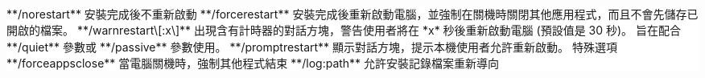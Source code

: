 </th>
</tr>
<tr class="alternateRow">
<td style="border:1px solid black;">
**/norestart**
</td>
<td style="border:1px solid black;">
安裝完成後不重新啟動
</td>
</tr>
<tr>
<td style="border:1px solid black;">
**/forcerestart**
</td>
<td style="border:1px solid black;">
安裝完成後重新啟動電腦，並強制在關機時關閉其他應用程式，而且不會先儲存已開啟的檔案。
</td>
</tr>
<tr class="alternateRow">
<td style="border:1px solid black;">
**/warnrestart\[:x\]**
</td>
<td style="border:1px solid black;">
出現含有計時器的對話方塊，警告使用者將在 *x* 秒後重新啟動電腦 (預設值是 30 秒)。 旨在配合 **/quiet** 參數或 **/passive** 參數使用。
</td>
</tr>
<tr>
<td style="border:1px solid black;">
**/promptrestart**
</td>
<td style="border:1px solid black;">
顯示對話方塊，提示本機使用者允許重新啟動。
</td>
</tr>
<tr>
<th style="border:1px solid black;" colspan="2">
特殊選項
</th>
</tr>
<tr class="alternateRow">
<td style="border:1px solid black;">
**/forceappsclose**
</td>
<td style="border:1px solid black;">
當電腦關機時，強制其他程式結束
</td>
</tr>
<tr>
<td style="border:1px solid black;">
**/log:path**
</td>
<td style="border:1px solid black;">
允許安裝記錄檔案重新導向
</td>
</tr>
</table>
 